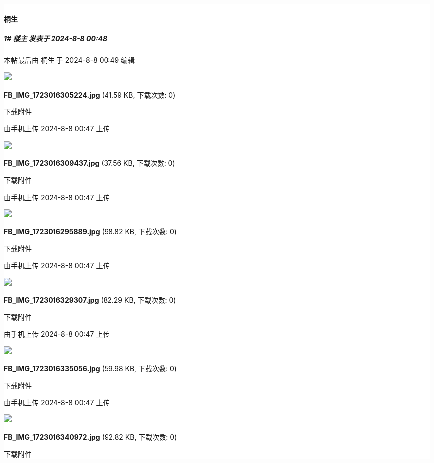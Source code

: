 ﻿
*****

####  桐生  
##### 1#       楼主       发表于 2024-8-8 00:48

 本帖最后由 桐生 于 2024-8-8 00:49 编辑 

<img src="https://img.saraba1st.com/forum/202408/08/004714ntrc78cmrlaeoa0q.jpg" referrerpolicy="no-referrer">

<strong>FB_IMG_1723016305224.jpg</strong> (41.59 KB, 下载次数: 0)

下载附件

由手机上传
2024-8-8 00:47 上传

<img src="https://img.saraba1st.com/forum/202408/08/004716czngg2av4d9lw026.jpg" referrerpolicy="no-referrer">

<strong>FB_IMG_1723016309437.jpg</strong> (37.56 KB, 下载次数: 0)

下载附件

由手机上传
2024-8-8 00:47 上传

<img src="https://img.saraba1st.com/forum/202408/08/004717pv9bdkrab8bf2aw7.jpg" referrerpolicy="no-referrer">

<strong>FB_IMG_1723016295889.jpg</strong> (98.82 KB, 下载次数: 0)

下载附件

由手机上传
2024-8-8 00:47 上传

<img src="https://img.saraba1st.com/forum/202408/08/004720vo2252seouo8kooz.jpg" referrerpolicy="no-referrer">

<strong>FB_IMG_1723016329307.jpg</strong> (82.29 KB, 下载次数: 0)

下载附件

由手机上传
2024-8-8 00:47 上传

<img src="https://img.saraba1st.com/forum/202408/08/004719rs2gaj23k3r6gla8.jpg" referrerpolicy="no-referrer">

<strong>FB_IMG_1723016335056.jpg</strong> (59.98 KB, 下载次数: 0)

下载附件

由手机上传
2024-8-8 00:47 上传

<img src="https://img.saraba1st.com/forum/202408/08/004719hsbsbjoets9va7ev.jpg" referrerpolicy="no-referrer">

<strong>FB_IMG_1723016340972.jpg</strong> (92.82 KB, 下载次数: 0)

下载附件
